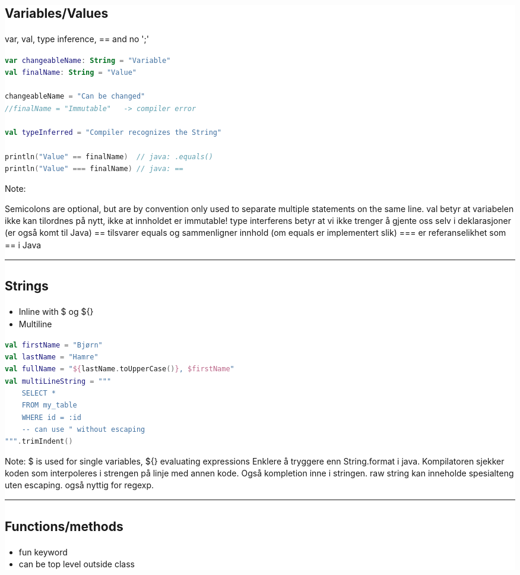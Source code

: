 ## Variables/Values
var, val, type inference, == and no ';'

```kotlin
var changeableName: String = "Variable"
val finalName: String = "Value"

changeableName = "Can be changed"
//finalName = "Immutable"   -> compiler error

val typeInferred = "Compiler recognizes the String"

println("Value" == finalName)  // java: .equals()
println("Value" === finalName) // java: ==
```

Note:

Semicolons are optional, but are by convention only used to separate multiple statements on the same line.
val betyr at variabelen ikke kan tilordnes på nytt, ikke at innholdet er immutable!
type interferens betyr at vi ikke trenger å gjente oss selv i deklarasjoner (er også komt til Java)
== tilsvarer equals og sammenligner innhold (om equals er implementert slik)
=== er referanselikhet som == i Java

---

## Strings
- Inline with $ og ${}
- Multiline

```kotlin
val firstName = "Bjørn"
val lastName = "Hamre"
val fullName = "${lastName.toUpperCase()}, $firstName"
val multiLineString = """
    SELECT *
    FROM my_table
    WHERE id = :id
    -- can use " without escaping
""".trimIndent()
```

Note:
$ is used for single variables, ${} evaluating expressions
Enklere å tryggere enn String.format i java. Kompilatoren sjekker koden som interpoleres i strengen på linje
med annen kode. Også kompletion inne i stringen.
raw string kan inneholde spesialteng uten escaping. også nyttig for regexp.

---

## Functions/methods 
 - fun keyword
 - can be top level outside class
 